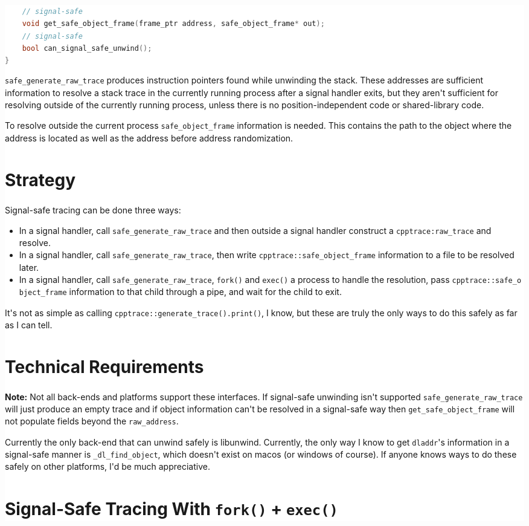 ```cpp
    // signal-safe
    void get_safe_object_frame(frame_ptr address, safe_object_frame* out);
    // signal-safe
    bool can_signal_safe_unwind();
}
```

`safe_generate_raw_trace` produces instruction pointers found while unwinding the stack. These addresses are sufficient
information to resolve a stack trace in the currently running process after a signal handler exits, but they aren't
sufficient for resolving outside of the currently running process, unless there is no position-independent code or
shared-library code.

To resolve outside the current process `safe_object_frame` information is needed. This contains the path to the
object where the address is located as well as the address before address randomization.

# Strategy

Signal-safe tracing can be done three ways:
- In a signal handler, call `safe_generate_raw_trace` and then outside a signal handler
  construct a `cpptrace:raw_trace` and resolve.
- In a signal handler, call `safe_generate_raw_trace`, then write `cpptrace::safe_object_frame`
  information to a file to be resolved later.
- In a signal handler, call `safe_generate_raw_trace`, `fork()` and `exec()` a process to handle the
  resolution, pass `cpptrace::safe_object_frame` information to that child through a pipe, and
  wait for the child to exit.

It's not as simple as calling `cpptrace::generate_trace().print()`, I know, but these are truly the
only ways to do this safely as far as I can tell.

# Technical Requirements

**Note:** Not all back-ends and platforms support these interfaces. If signal-safe unwinding isn't supported
`safe_generate_raw_trace` will just produce an empty trace and if object information can't be resolved in a signal-safe
way then `get_safe_object_frame` will not populate fields beyond the `raw_address`.

Currently the only back-end that can unwind safely is libunwind. Currently, the only way I know to get `dladdr`'s
information in a signal-safe manner is `_dl_find_object`, which doesn't exist on macos (or windows of course). If anyone
knows ways to do these safely on other platforms, I'd be much appreciative.

# Signal-Safe Tracing With `fork()` + `exec()`
